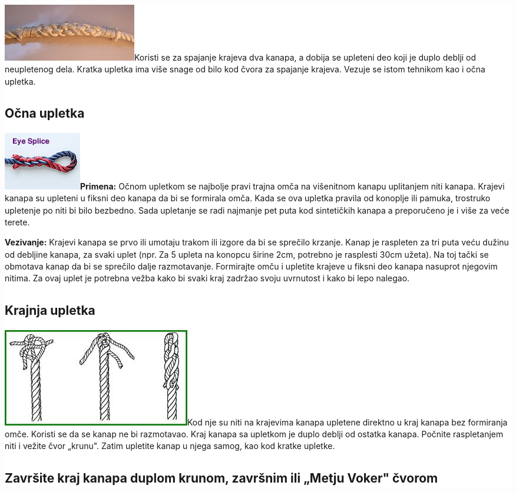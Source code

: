 ![](media/cvorologija/media/image6.jpeg)Koristi se za spajanje krajeva dva kanapa,
a dobija se upleteni deo koji je duplo deblji od neupletenog dela.
Kratka upletka ima više snage od bilo kod čvora za spajanje krajeva.
Vezuje se istom tehnikom kao i očna upletka.

## Očna upletka

![](media/cvorologija/media/image7.jpeg)**Primena:** Očnom upletkom se najbolje
pravi trajna omča na višenitnom kanapu uplitanjem niti kanapa. Krajevi
kanapa su upleteni u fiksni deo kanapa da bi se formirala omča. Kada se
ova upletka pravila od konoplje ili pamuka, trostruko upletenje po niti
bi bilo bezbedno. Sada upletanje se radi najmanje pet puta kod
sintetičkih kanapa a preporučeno je i više za veće terete.

**Vezivanje:** Krajevi kanapa se prvo ili umotaju trakom ili izgore da
bi se sprečilo krzanje. Kanap je raspleten za tri puta veću dužinu od
debljine kanapa, za svaki uplet (npr. Za 5 upleta na konopcu širine 2cm,
potrebno je rasplesti 30cm užeta). Na toj tački se obmotava kanap da bi
se sprečilo dalje razmotavanje. Formirajte omču i upletite krajeve u
fiksni deo kanapa nasuprot njegovim nitima. Za ovaj uplet je potrebna
vežba kako bi svaki kraj zadržao svoju uvrnutost i kako bi lepo nalegao.

## Krajnja upletka

![](media/cvorologija/media/image8.jpeg)Kod nje su niti na krajevima kanapa
upletene direktno u kraj kanapa bez formiranja omče. Koristi se da se
kanap ne bi razmotavao. Kraj kanapa sa upletkom je duplo deblji od
ostatka kanapa. Počnite raspletanjem niti i vežite čvor „krunu". Zatim
upletite kanap u njega samog, kao kod kratke upletke.

## Završite kraj kanapa duplom krunom, završnim ili „Metju Voker" čvorom
